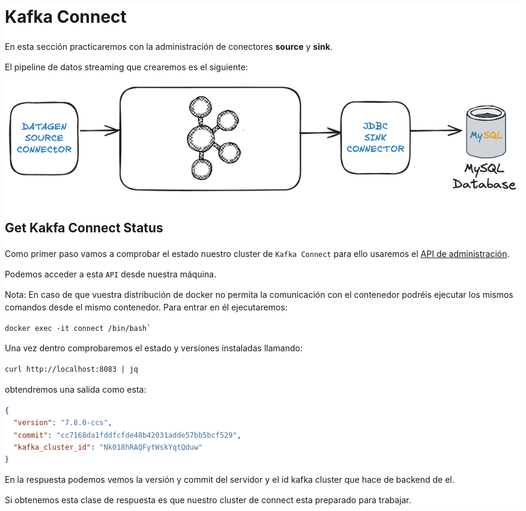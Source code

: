 # Kafka Connect

En esta sección practicaremos con la administración de conectores **source** y **sink**.

El pipeline de datos streaming que crearemos es el siguiente:


![til](./assets/connect-usecase.png)

## Get Kakfa Connect Status

Como primer paso vamos a comprobar el estado nuestro cluster de `Kafka Connect` para ello usaremos el [API de administración](https://docs.confluent.io/platform/current/connect/references/restapi.html).

Podemos acceder a esta `API` desde nuestra máquina.

Nota: En caso de que vuestra distribución de docker no permita la comunicación con el contenedor podréis ejecutar los mismos comandos desde el mismo contenedor. Para entrar en él ejecutaremos:

```shell
docker exec -it connect /bin/bash`
```

Una vez dentro comprobaremos el estado y versiones instaladas llamando:

```shell
curl http://localhost:8083 | jq
```

obtendremos una salida como esta:

```json
{
  "version": "7.8.0-ccs",
  "commit": "cc7168da1fddfcfde48b42031adde57bb5bcf529",
  "kafka_cluster_id": "Nk018hRAQFytWskYqtQduw"
}
```

En la respuesta podemos vemos la versión y commit del servidor y el id kafka cluster que hace de backend de el. 

Si obtenemos esta clase de respuesta es que nuestro cluster de connect esta preparado para trabajar.
